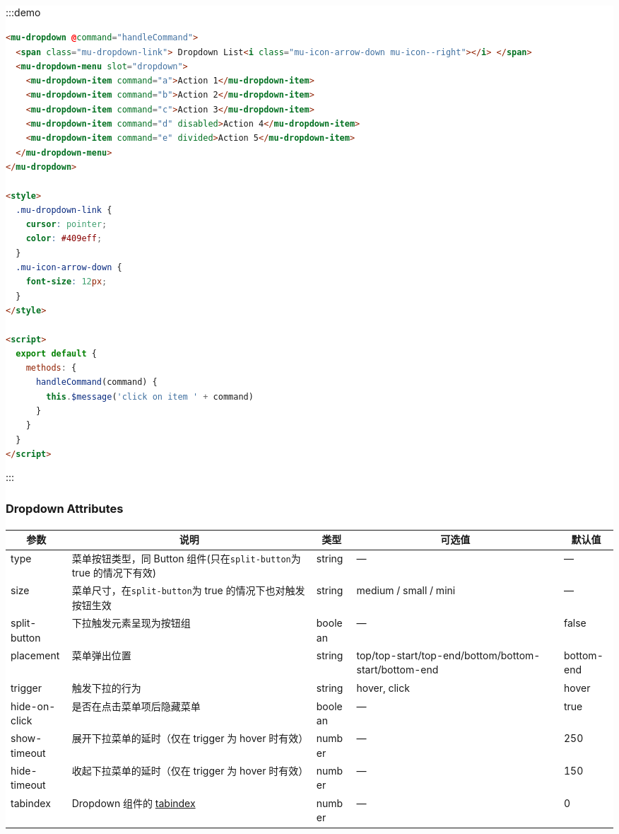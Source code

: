 :::demo

```html
<mu-dropdown @command="handleCommand">
  <span class="mu-dropdown-link"> Dropdown List<i class="mu-icon-arrow-down mu-icon--right"></i> </span>
  <mu-dropdown-menu slot="dropdown">
    <mu-dropdown-item command="a">Action 1</mu-dropdown-item>
    <mu-dropdown-item command="b">Action 2</mu-dropdown-item>
    <mu-dropdown-item command="c">Action 3</mu-dropdown-item>
    <mu-dropdown-item command="d" disabled>Action 4</mu-dropdown-item>
    <mu-dropdown-item command="e" divided>Action 5</mu-dropdown-item>
  </mu-dropdown-menu>
</mu-dropdown>

<style>
  .mu-dropdown-link {
    cursor: pointer;
    color: #409eff;
  }
  .mu-icon-arrow-down {
    font-size: 12px;
  }
</style>

<script>
  export default {
    methods: {
      handleCommand(command) {
        this.$message('click on item ' + command)
      }
    }
  }
</script>
```

:::

### Dropdown Attributes

| 参数          | 说明                                                                                                     | 类型    | 可选值                                               | 默认值     |
| ------------- | -------------------------------------------------------------------------------------------------------- | ------- | ---------------------------------------------------- | ---------- |
| type          | 菜单按钮类型，同 Button 组件(只在`split-button`为 true 的情况下有效)                                     | string  | —                                                    | —          |
| size          | 菜单尺寸，在`split-button`为 true 的情况下也对触发按钮生效                                               | string  | medium / small / mini                                | —          |
| split-button  | 下拉触发元素呈现为按钮组                                                                                 | boolean | —                                                    | false      |
| placement     | 菜单弹出位置                                                                                             | string  | top/top-start/top-end/bottom/bottom-start/bottom-end | bottom-end |
| trigger       | 触发下拉的行为                                                                                           | string  | hover, click                                         | hover      |
| hide-on-click | 是否在点击菜单项后隐藏菜单                                                                               | boolean | —                                                    | true       |
| show-timeout  | 展开下拉菜单的延时（仅在 trigger 为 hover 时有效）                                                       | number  | —                                                    | 250        |
| hide-timeout  | 收起下拉菜单的延时（仅在 trigger 为 hover 时有效）                                                       | number  | —                                                    | 150        |
| tabindex      | Dropdown 组件的 [tabindex](https://developer.mozilla.org/en-US/docs/Web/HTML/Global_attributes/tabindex) | number  | —                                                    | 0          |
